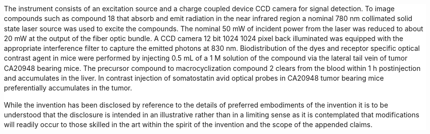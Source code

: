 The instrument consists of an excitation source and a charge coupled device CCD camera for signal detection. To image compounds such as compound 18 that absorb and emit radiation in the near infrared region a nominal 780 nm collimated solid state laser source was used to excite the compounds. The nominal 50 mW of incident power from the laser was reduced to about 20 mW at the output of the fiber optic bundle. A CCD camera 12 bit 1024 1024 pixel back illuminated was equipped with the appropriate interference filter to capture the emitted photons at 830 nm. Biodistribution of the dyes and receptor specific optical contrast agent in mice were performed by injecting 0.5 mL of a 1 M solution of the compound via the lateral tail vein of tumor CA20948 bearing mice. The precursor compound to macrocyclization compound 2 clears from the blood within 1 h postinjection and accumulates in the liver. In contrast injection of somatostatin avid optical probes in CA20948 tumor bearing mice preferentially accumulates in the tumor.

While the invention has been disclosed by reference to the details of preferred embodiments of the invention it is to be understood that the disclosure is intended in an illustrative rather than in a limiting sense as it is contemplated that modifications will readily occur to those skilled in the art within the spirit of the invention and the scope of the appended claims.


